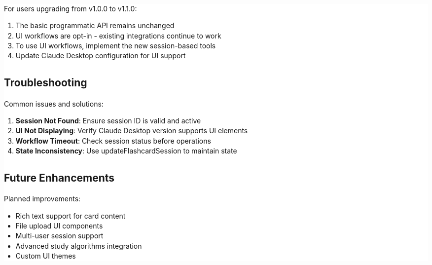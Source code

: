 For users upgrading from v1.0.0 to v1.1.0:

1. The basic programmatic API remains unchanged
2. UI workflows are opt-in - existing integrations continue to work
3. To use UI workflows, implement the new session-based tools
4. Update Claude Desktop configuration for UI support

## Troubleshooting

Common issues and solutions:

1. **Session Not Found**: Ensure session ID is valid and active
2. **UI Not Displaying**: Verify Claude Desktop version supports UI elements
3. **Workflow Timeout**: Check session status before operations
4. **State Inconsistency**: Use updateFlashcardSession to maintain state

## Future Enhancements

Planned improvements:
- Rich text support for card content
- File upload UI components
- Multi-user session support
- Advanced study algorithms integration
- Custom UI themes
